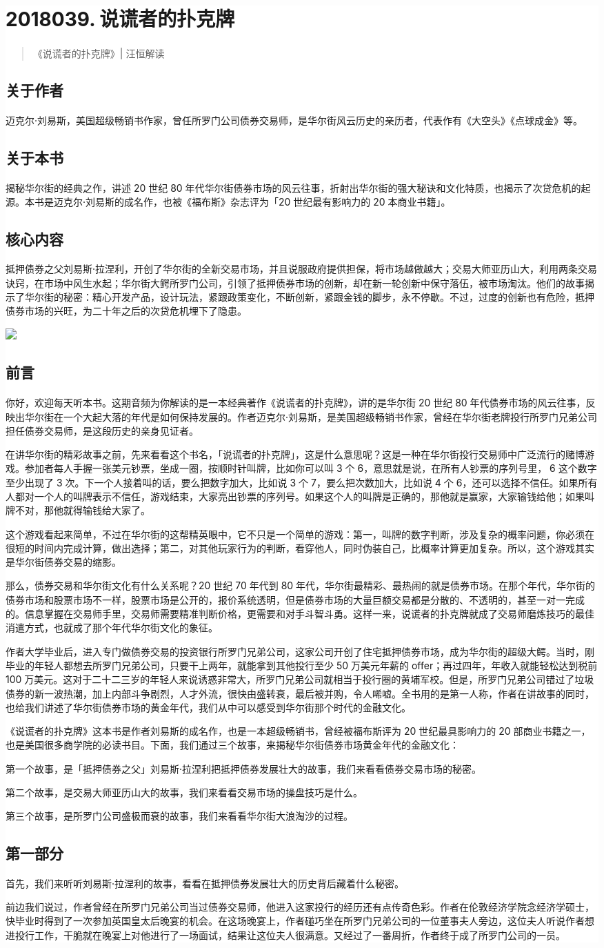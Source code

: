 # 2018039. 说谎者的扑克牌
> 《说谎者的扑克牌》| 汪恒解读

## 关于作者
迈克尔·刘易斯，美国超级畅销书作家，曾任所罗门公司债券交易师，是华尔街风云历史的亲历者，代表作有《大空头》《点球成金》等。

## 关于本书
揭秘华尔街的经典之作，讲述 20 世纪 80 年代华尔街债券市场的风云往事，折射出华尔街的强大秘诀和文化特质，也揭示了次贷危机的起源。本书是迈克尔·刘易斯的成名作，也被《福布斯》杂志评为「20 世纪最有影响力的 20 本商业书籍」。

## 核心内容
抵押债券之父刘易斯·拉涅利，开创了华尔街的全新交易市场，并且说服政府提供担保，将市场越做越大；交易大师亚历山大，利用两条交易诀窍，在市场中风生水起；华尔街大鳄所罗门公司，引领了抵押债券市场的创新，却在新一轮创新中保守落伍，被市场淘汰。他们的故事揭示了华尔街的秘密：精心开发产品，设计玩法，紧跟政策变化，不断创新，紧跟金钱的脚步，永不停歇。不过，过度的创新也有危险，抵押债券市场的兴旺，为二十年之后的次贷危机埋下了隐患。

![](https://raw.githubusercontent.com/dalong0514/selfstudy/master/图片链接/听书/2018039.jpg)

## 前言
你好，欢迎每天听本书。这期音频为你解读的是一本经典著作《说谎者的扑克牌》，讲的是华尔街 20 世纪 80 年代债券市场的风云往事，反映出华尔街在一个大起大落的年代是如何保持发展的。作者迈克尔·刘易斯，是美国超级畅销书作家，曾经在华尔街老牌投行所罗门兄弟公司担任债券交易师，是这段历史的亲身见证者。

在讲华尔街的精彩故事之前，先来看看这个书名，「说谎者的扑克牌」，这是什么意思呢？这是一种在华尔街投行交易师中广泛流行的赌博游戏。参加者每人手握一张美元钞票，坐成一圈，按顺时针叫牌，比如你可以叫 3 个 6，意思就是说，在所有人钞票的序列号里， 6 这个数字至少出现了 3 次。下一个人接着叫的话，要么把数字加大，比如说 3 个 7，要么把次数加大，比如说 4 个 6，还可以选择不信任。如果所有人都对一个人的叫牌表示不信任，游戏结束，大家亮出钞票的序列号。如果这个人的叫牌是正确的，那他就是赢家，大家输钱给他；如果叫牌不对，那他就得输钱给大家了。

这个游戏看起来简单，不过在华尔街的这帮精英眼中，它不只是一个简单的游戏：第一，叫牌的数字判断，涉及复杂的概率问题，你必须在很短的时间内完成计算，做出选择；第二，对其他玩家行为的判断，看穿他人，同时伪装自己，比概率计算更加复杂。所以，这个游戏其实是华尔街债券交易的缩影。

那么，债券交易和华尔街文化有什么关系呢？20 世纪 70 年代到 80 年代，华尔街最精彩、最热闹的就是债券市场。在那个年代，华尔街的债券市场和股票市场不一样，股票市场是公开的，报价系统透明，但是债券市场的大量巨额交易都是分散的、不透明的，甚至一对一完成的。信息掌握在交易师手里，交易师需要精准判断价格，更需要和对手斗智斗勇。这样一来，说谎者的扑克牌就成了交易师磨炼技巧的最佳消遣方式，也就成了那个年代华尔街文化的象征。

作者大学毕业后，进入专门做债券交易的投资银行所罗门兄弟公司，这家公司开创了住宅抵押债券市场，成为华尔街的超级大鳄。当时，刚毕业的年轻人都想去所罗门兄弟公司，只要干上两年，就能拿到其他投行至少 50 万美元年薪的 offer；再过四年，年收入就能轻松达到税前 100 万美元。这对于二十二三岁的年轻人来说诱惑非常大，所罗门兄弟公司就相当于投行圈的黄埔军校。但是，所罗门兄弟公司错过了垃圾债券的新一波热潮，加上内部斗争剧烈，人才外流，很快由盛转衰，最后被并购，令人唏嘘。全书用的是第一人称，作者在讲故事的同时，也给我们讲述了华尔街债券市场的黄金年代，我们从中可以感受到华尔街那个时代的金融文化。

《说谎者的扑克牌》这本书是作者刘易斯的成名作，也是一本超级畅销书，曾经被福布斯评为 20 世纪最具影响力的 20 部商业书籍之一，也是美国很多商学院的必读书目。下面，我们通过三个故事，来揭秘华尔街债券市场黄金年代的金融文化：

第一个故事，是「抵押债券之父」刘易斯·拉涅利把抵押债券发展壮大的故事，我们来看看债券交易市场的秘密。

第二个故事，是交易大师亚历山大的故事，我们来看看交易市场的操盘技巧是什么。

第三个故事，是所罗门公司盛极而衰的故事，我们来看看华尔街大浪淘沙的过程。

## 第一部分
首先，我们来听听刘易斯·拉涅利的故事，看看在抵押债券发展壮大的历史背后藏着什么秘密。

前边我们说过，作者曾经在所罗门兄弟公司当过债券交易师，他进入这家投行的经历还有点传奇色彩。作者在伦敦经济学院念经济学硕士，快毕业时得到了一次参加英国皇太后晚宴的机会。在这场晚宴上，作者碰巧坐在所罗门兄弟公司的一位董事夫人旁边，这位夫人听说作者想进投行工作，干脆就在晚宴上对他进行了一场面试，结果让这位夫人很满意。又经过了一番周折，作者终于成了所罗门公司的一员。

